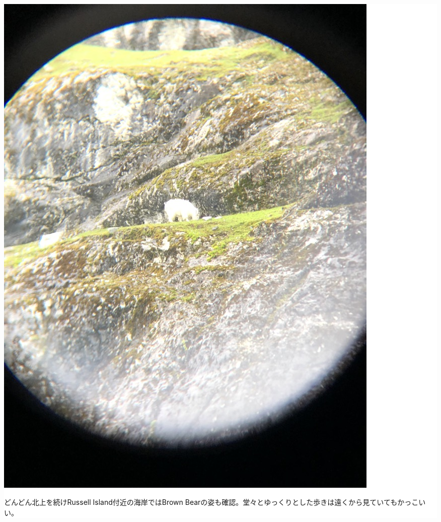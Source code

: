 ![Mountain Goat](/images/ak023.jpg)

どんどん北上を続けRussell Island付近の海岸ではBrown Bearの姿も確認。堂々とゆっくりとした歩きは遠くから見ていてもかっこいい。
